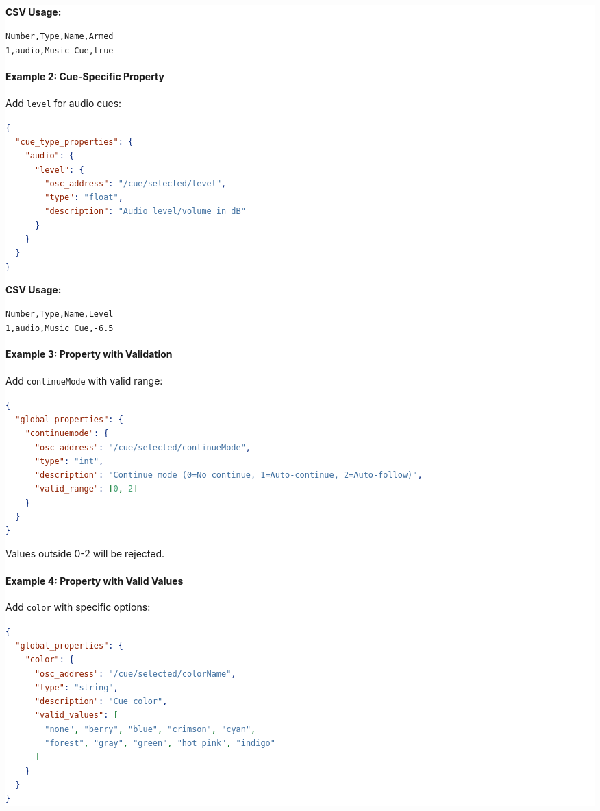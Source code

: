 **CSV Usage:**
```csv
Number,Type,Name,Armed
1,audio,Music Cue,true
```

#### Example 2: Cue-Specific Property

Add `level` for audio cues:

```json
{
  "cue_type_properties": {
    "audio": {
      "level": {
        "osc_address": "/cue/selected/level",
        "type": "float",
        "description": "Audio level/volume in dB"
      }
    }
  }
}
```

**CSV Usage:**
```csv
Number,Type,Name,Level
1,audio,Music Cue,-6.5
```

#### Example 3: Property with Validation

Add `continueMode` with valid range:

```json
{
  "global_properties": {
    "continuemode": {
      "osc_address": "/cue/selected/continueMode",
      "type": "int",
      "description": "Continue mode (0=No continue, 1=Auto-continue, 2=Auto-follow)",
      "valid_range": [0, 2]
    }
  }
}
```

Values outside 0-2 will be rejected.

#### Example 4: Property with Valid Values

Add `color` with specific options:

```json
{
  "global_properties": {
    "color": {
      "osc_address": "/cue/selected/colorName",
      "type": "string",
      "description": "Cue color",
      "valid_values": [
        "none", "berry", "blue", "crimson", "cyan",
        "forest", "gray", "green", "hot pink", "indigo"
      ]
    }
  }
}
```
